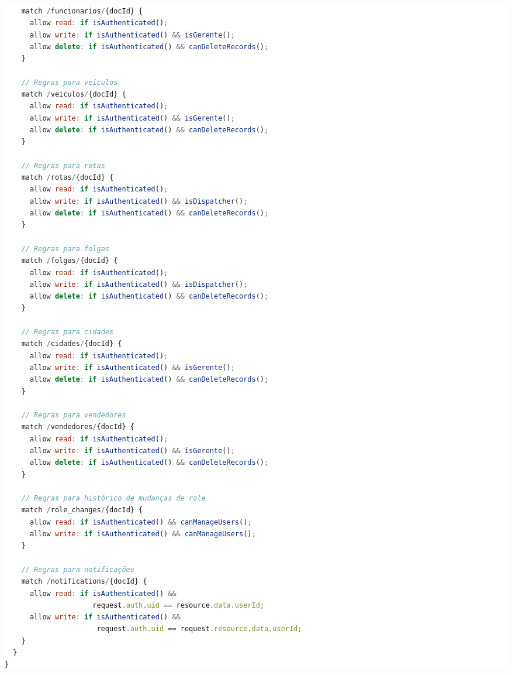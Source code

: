 ```javascript
    match /funcionarios/{docId} {
      allow read: if isAuthenticated();
      allow write: if isAuthenticated() && isGerente();
      allow delete: if isAuthenticated() && canDeleteRecords();
    }

    // Regras para veículos
    match /veiculos/{docId} {
      allow read: if isAuthenticated();
      allow write: if isAuthenticated() && isGerente();
      allow delete: if isAuthenticated() && canDeleteRecords();
    }

    // Regras para rotas
    match /rotas/{docId} {
      allow read: if isAuthenticated();
      allow write: if isAuthenticated() && isDispatcher();
      allow delete: if isAuthenticated() && canDeleteRecords();
    }

    // Regras para folgas
    match /folgas/{docId} {
      allow read: if isAuthenticated();
      allow write: if isAuthenticated() && isDispatcher();
      allow delete: if isAuthenticated() && canDeleteRecords();
    }

    // Regras para cidades
    match /cidades/{docId} {
      allow read: if isAuthenticated();
      allow write: if isAuthenticated() && isGerente();
      allow delete: if isAuthenticated() && canDeleteRecords();
    }

    // Regras para vendedores
    match /vendedores/{docId} {
      allow read: if isAuthenticated();
      allow write: if isAuthenticated() && isGerente();
      allow delete: if isAuthenticated() && canDeleteRecords();
    }

    // Regras para histórico de mudanças de role
    match /role_changes/{docId} {
      allow read: if isAuthenticated() && canManageUsers();
      allow write: if isAuthenticated() && canManageUsers();
    }

    // Regras para notificações
    match /notifications/{docId} {
      allow read: if isAuthenticated() &&
                     request.auth.uid == resource.data.userId;
      allow write: if isAuthenticated() &&
                      request.auth.uid == request.resource.data.userId;
    }
  }
}
```
